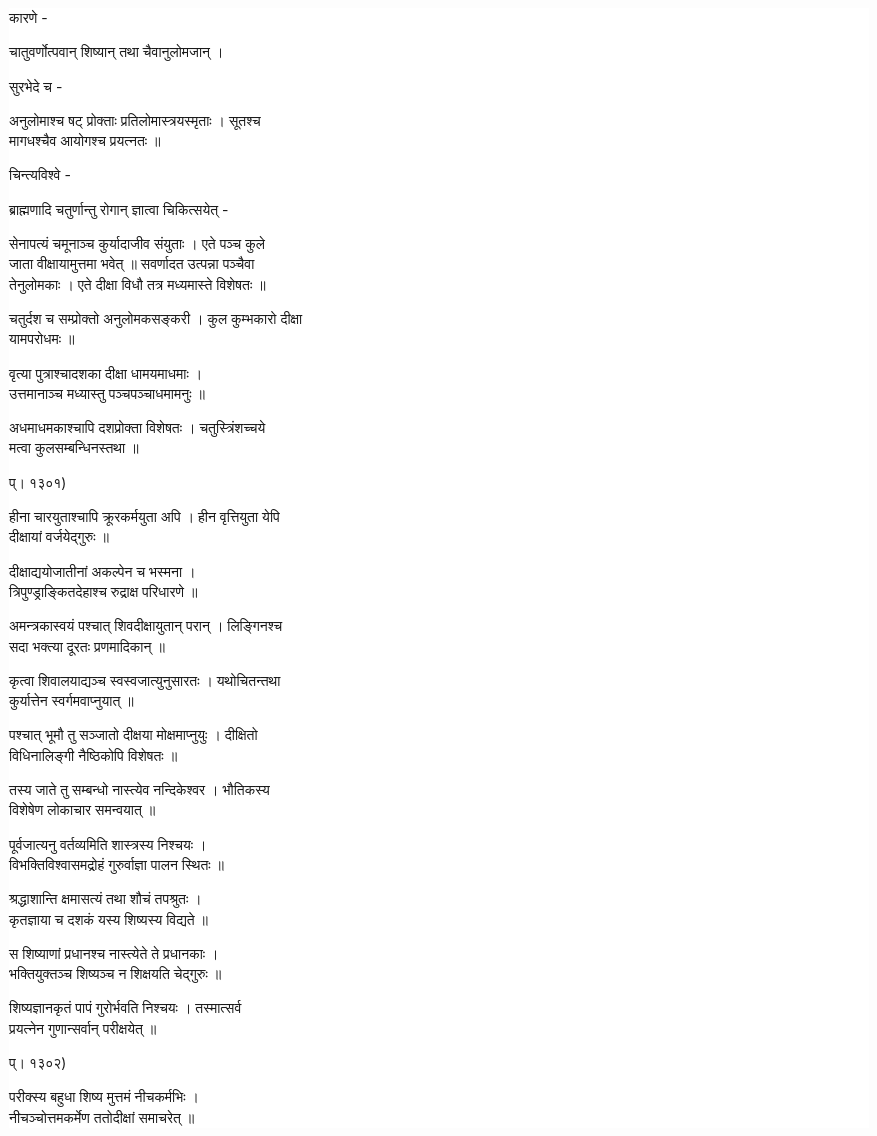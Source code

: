 कारणे -   
  
चातुवर्णोत्पवान् शिष्यान् तथा चैवानुलोमजान् ।   
  
सुरभेदे च -   
  
अनुलोमाश्च षट् प्रोक्ताः प्रतिलोमास्त्रयस्मृताः । सूतश्च   
मागधश्चैव आयोगश्च प्रयत्नतः ॥   
  
चिन्त्यविश्वे -   
  
ब्राह्मणादि चतुर्णान्तु रोगान् ज्ञात्वा चिकित्सयेत् -   
  
सेनापत्यं चमूनाञ्च कुर्यादाजीव संयुताः । एते पञ्च कुले   
जाता वीक्षायामुत्तमा भवेत् ॥ सवर्णादत उत्पन्ना पञ्चैवा   
तेनुलोमकाः । एते दीक्षा विधौ तत्र मध्यमास्ते विशेषतः ॥   
  
चतुर्दश च सम्प्रोक्तो अनुलोमकसङ्करी । कुल कुम्भकारो दीक्षा   
यामपरोधमः ॥   
  
वृत्या पुत्राश्चादशका दीक्षा धामयमाधमाः ।   
उत्तमानाञ्च मध्यास्तु पञ्चपञ्चाधमामनुः ॥   
  
अधमाधमकाश्चापि दशप्रोक्ता विशेषतः । चतुस्त्रिंशच्चये   
मत्वा कुलसम्बन्धिनस्तथा ॥   
  
प्। १३०१)   
  
हीना चारयुताश्चापि क्रूरकर्मयुता अपि । हीन वृत्तियुता येपि   
दीक्षायां वर्जयेद्गुरुः ॥   
  
दीक्षाद्ययोजातीनां अकल्पेन च भस्मना ।   
त्रिपुण्ड्राङ्कितदेहाश्च रुद्राक्ष परिधारणे ॥   
  
अमन्त्रकास्वयं पश्चात् शिवदीक्षायुतान् परान् । लिङ्गिनश्च   
सदा भक्त्या दूरतः प्रणमादिकान् ॥   
  
कृत्वा शिवालयाद्यञ्च स्वस्वजात्युनुसारतः । यथोचितन्तथा   
कुर्यात्तेन स्वर्गमवाप्नुयात् ॥   
  
पश्चात् भूमौ तु सञ्जातो दीक्षया मोक्षमाप्नुयुः । दीक्षितो   
विधिनालिङ्गी नैष्ठिकोपि विशेषतः ॥   
  
तस्य जाते तु सम्बन्धो नास्त्येव नन्दिकेश्वर । भौतिकस्य   
विशेषेण लोकाचार समन्वयात् ॥   
  
पूर्वजात्यनु वर्तव्यमिति शास्त्रस्य निश्चयः ।   
विभक्तिविश्वासमद्रोहं गुरुर्वाज्ञा पालन स्थितः ॥   
  
श्रद्धाशान्ति क्षमासत्यं तथा शौचं तपश्रुतः ।   
कृतज्ञाया च दशकं यस्य शिष्यस्य विद्यते ॥   
  
स शिष्याणां प्रधानश्च नास्त्येते ते प्रधानकाः ।   
भक्तियुक्तञ्च शिष्यञ्च न शिक्षयति चेद्गुरुः ॥   
  
शिष्यज्ञानकृतं पापं गुरोर्भवति निश्चयः । तस्मात्सर्व   
प्रयत्नेन गुणान्सर्वान् परीक्षयेत् ॥   
  
प्। १३०२)   
  
परीक्स्य बहुधा शिष्य मुत्तमं नीचकर्मभिः ।   
नीचञ्चोत्तमकर्मेण ततोदीक्षां समाचरेत् ॥   
  